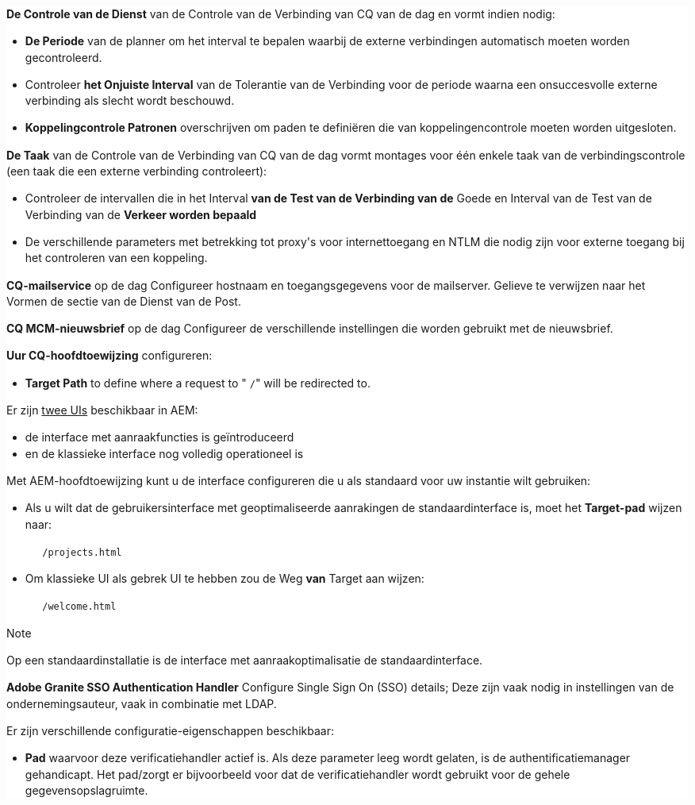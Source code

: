 **De Controle van de Dienst** van de Controle van de Verbinding van CQ van de dag en vormt indien nodig:

* **De Periode** van de planner om het interval te bepalen waarbij de externe verbindingen automatisch moeten worden gecontroleerd.

* Controleer **het Onjuiste Interval** van de Tolerantie van de Verbinding voor de periode waarna een onsuccesvolle externe verbinding als slecht wordt beschouwd.
* **Koppelingcontrole Patronen** overschrijven om paden te definiëren die van koppelingencontrole moeten worden uitgesloten.

**De Taak** van de Controle van de Verbinding van CQ van de dag vormt montages voor één enkele taak van de verbindingscontrole (een taak die een externe verbinding controleert):

* Controleer de intervallen die in het Interval **van de Test van de Verbinding van de** Goede en Interval van de Test van de Verbinding van de **Verkeer worden bepaald**

* De verschillende parameters met betrekking tot proxy&#39;s voor internettoegang en NTLM die nodig zijn voor externe toegang bij het controleren van een koppeling.

**CQ-mailservice** op de dag Configureer hostnaam en toegangsgegevens voor de mailserver. Gelieve te verwijzen naar het Vormen de sectie van de Dienst van de Post.

**CQ MCM-nieuwsbrief** op de dag Configureer de verschillende instellingen die worden gebruikt met de nieuwsbrief.

**Uur CQ-hoofdtoewijzing** configureren:

* **Target Path** to define where a request to &quot; `/`&quot; will be redirected to.

Er zijn [twee UIs](/help/sites-authoring/select-ui.md) beschikbaar in AEM:

* de interface met aanraakfuncties is geïntroduceerd
* en de klassieke interface nog volledig operationeel is

Met AEM-hoofdtoewijzing kunt u de interface configureren die u als standaard voor uw instantie wilt gebruiken:

* Als u wilt dat de gebruikersinterface met geoptimaliseerde aanrakingen de standaardinterface is, moet het **Target-pad** wijzen naar:

   ```
      /projects.html
   ```

* Om klassieke UI als gebrek UI te hebben zou de Weg **van** Target aan wijzen:

   ```
      /welcome.html
   ```

>[!NOTE]
>
>Op een standaardinstallatie is de interface met aanraakoptimalisatie de standaardinterface.

**Adobe Granite SSO Authentication Handler** Configure Single Sign On (SSO) details; Deze zijn vaak nodig in instellingen van de ondernemingsauteur, vaak in combinatie met LDAP.

Er zijn verschillende configuratie-eigenschappen beschikbaar:

* **Pad** waarvoor deze verificatiehandler actief is. Als deze parameter leeg wordt gelaten, is de authentificatiemanager gehandicapt. Het pad/zorgt er bijvoorbeeld voor dat de verificatiehandler wordt gebruikt voor de gehele gegevensopslagruimte.
